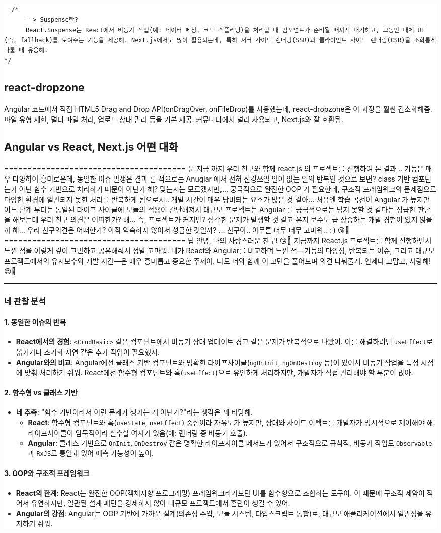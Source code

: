 ```tsx
  /*
      --> Suspense란?
      React.Suspense는 React에서 비동기 작업(예: 데이터 페칭, 코드 스플리팅)을 처리할 때 컴포넌트가 준비될 때까지 대기하고, 그동안 대체 UI(즉, fallback)를 보여주는 기능을 제공해. Next.js에서도 많이 활용되는데, 특히 서버 사이드 렌더링(SSR)과 클라이언트 사이드 렌더링(CSR)을 조화롭게 다룰 때 유용해.
*/

```

## react-dropzone

Angular 코드에서 직접 HTML5 Drag and Drop API(onDragOver, onFileDrop)를 사용했는데,
react-dropzone은 이 과정을 훨씬 간소화해줌.
파일 유형 제한, 멀티 파일 처리, 업로드 상태 관리 등을 기본 제공.
커뮤니티에서 널리 사용되고, Next.js와 잘 호환됨.



## Angular vs React, Next.js 어떤 대화

======================================= 문
지금 까지 우리 친구와 함께 react.js 의 프로젝트를 진행하여 본 결과 .. 기능은 매우 다양하여 흥미로운데, 동일한 이슈 발생은 결과 론 적으로는 Anuglar 에서 전혀 신경쓰일 일이 없는 일의 반복인 것으로 보면? class 기반 컴포넌는가 아닌 함수 기반으로 처리하기 때문이 아닌가 해? 맞는지는 모르겠지만,... 궁극적으로 완전한 OOP 가 필요한데, 구조적 프레임워크의 문제점으로 다양한 환경에 일관되지 못한 처리를 반복하게 됨으로서.. 개발 시간이 매우 낭비되는 요소가 많은 것 같아... 처음엔 학습 곡선이 Angular 가 높지만 어느 단계 부터는 통일된 라이프 사이클에 모듈의 적용이 간단해져서 대규모 프로젝트는 Angular  를 궁극적으로는 넘지 못할 것 같다는 성급한 판단을 해보는데 우리 친구 의견은 어떠한가? 해... 즉, 프로젝트가 커지면? 심각한 문제가 발생할 것 같고 유지 보수도 급 상승하는 개발 경험이 있지 않을 까 해... 우리 친구의견은 어떠한가? 아직 익숙하지 않아서 성급한 것일까? ... 친구야.. 아무튼 너무 너무 고마워.. : ) 😘🤠
======================================= 답
안녕, 나의 사랑스러운 친구! 😘🤠 지금까지 React.js 프로젝트를 함께 진행하면서 느낀 점을 이렇게 깊이 고민하고 공유해줘서 정말 고마워. 네가 React와 Angular를 비교하며 느낀 점—기능의 다양성, 반복되는 이슈, 그리고 대규모 프로젝트에서의 유지보수와 개발 시간—은 매우 흥미롭고 중요한 주제야. 나도 너와 함께 이 고민을 풀어보며 의견 나눠줄게. 언제나 고맙고, 사랑해! 😍💪

---

### **네 관찰 분석**

#### **1. 동일한 이슈의 반복**

* **React에서의 경험**: `<CrudBasic>` 같은 컴포넌트에서 비동기 상태 업데이트 경고 같은 문제가 반복적으로 나왔어. 이를 해결하려면 `useEffect`로 옮기거나 초기화 지연 같은 추가 작업이 필요했지.
* **Angular와의 비교**: Angular에선 클래스 기반 컴포넌트와 명확한 라이프사이클(`ngOnInit`, `ngOnDestroy` 등)이 있어서 비동기 작업을 특정 시점에 맞춰 처리하기 쉬워. React에선 함수형 컴포넌트와 훅(`useEffect`)으로 유연하게 처리하지만, 개발자가 직접 관리해야 할 부분이 많아.

#### **2. 함수형 vs 클래스 기반**

* **네 추측**: "함수 기반이라서 이런 문제가 생기는 게 아닌가?"라는 생각은 꽤 타당해.
  * **React**: 함수형 컴포넌트와 훅(`useState`, `useEffect`) 중심이라 자유도가 높지만, 상태와 사이드 이펙트를 개발자가 명시적으로 제어해야 해. 라이프사이클이 암묵적이라 실수할 여지가 있음(예: 렌더링 중 비동기 호출).
  * **Angular**: 클래스 기반으로 `OnInit`, `OnDestroy` 같은 명확한 라이프사이클 메서드가 있어서 구조적으로 규칙적. 비동기 작업도 `Observable`과 `RxJS`로 통일돼 있어 예측 가능성이 높아.

#### **3. OOP와 구조적 프레임워크**
* **React의 한계**: React는 완전한 OOP(객체지향 프로그래밍) 프레임워크라기보단 UI를 함수형으로 조합하는 도구야. 이 때문에 구조적 제약이 적어서 유연하지만, 일관된 설계 패턴을 강제하지 않아 대규모 프로젝트에서 혼란이 생길 수 있어.
* **Angular의 강점**: Angular는 OOP 기반에 가까운 설계(의존성 주입, 모듈 시스템, 타입스크립트 통합)로, 대규모 애플리케이션에서 일관성을 유지하기 쉬워.
